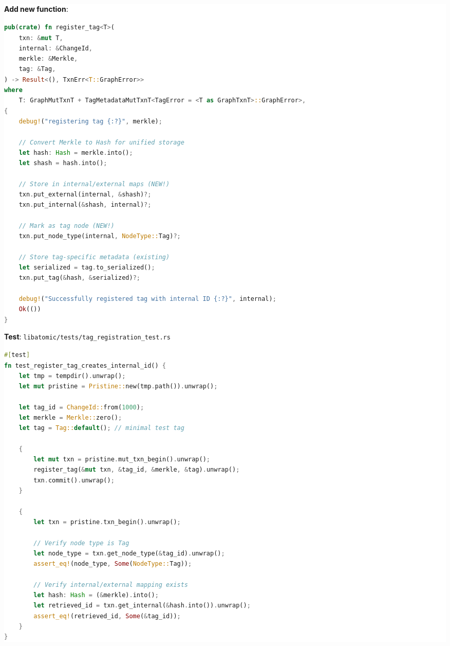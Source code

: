 **Add new function**:
```rust
pub(crate) fn register_tag<T>(
    txn: &mut T,
    internal: &ChangeId,
    merkle: &Merkle,
    tag: &Tag,
) -> Result<(), TxnErr<T::GraphError>>
where
    T: GraphMutTxnT + TagMetadataMutTxnT<TagError = <T as GraphTxnT>::GraphError>,
{
    debug!("registering tag {:?}", merkle);
    
    // Convert Merkle to Hash for unified storage
    let hash: Hash = merkle.into();
    let shash = hash.into();
    
    // Store in internal/external maps (NEW!)
    txn.put_external(internal, &shash)?;
    txn.put_internal(&shash, internal)?;
    
    // Mark as tag node (NEW!)
    txn.put_node_type(internal, NodeType::Tag)?;
    
    // Store tag-specific metadata (existing)
    let serialized = tag.to_serialized();
    txn.put_tag(&hash, &serialized)?;
    
    debug!("Successfully registered tag with internal ID {:?}", internal);
    Ok(())
}
```

**Test**: `libatomic/tests/tag_registration_test.rs`
```rust
#[test]
fn test_register_tag_creates_internal_id() {
    let tmp = tempdir().unwrap();
    let mut pristine = Pristine::new(tmp.path()).unwrap();
    
    let tag_id = ChangeId::from(1000);
    let merkle = Merkle::zero();
    let tag = Tag::default(); // minimal test tag
    
    {
        let mut txn = pristine.mut_txn_begin().unwrap();
        register_tag(&mut txn, &tag_id, &merkle, &tag).unwrap();
        txn.commit().unwrap();
    }
    
    {
        let txn = pristine.txn_begin().unwrap();
        
        // Verify node type is Tag
        let node_type = txn.get_node_type(&tag_id).unwrap();
        assert_eq!(node_type, Some(NodeType::Tag));
        
        // Verify internal/external mapping exists
        let hash: Hash = (&merkle).into();
        let retrieved_id = txn.get_internal(&hash.into()).unwrap();
        assert_eq!(retrieved_id, Some(&tag_id));
    }
}
```
